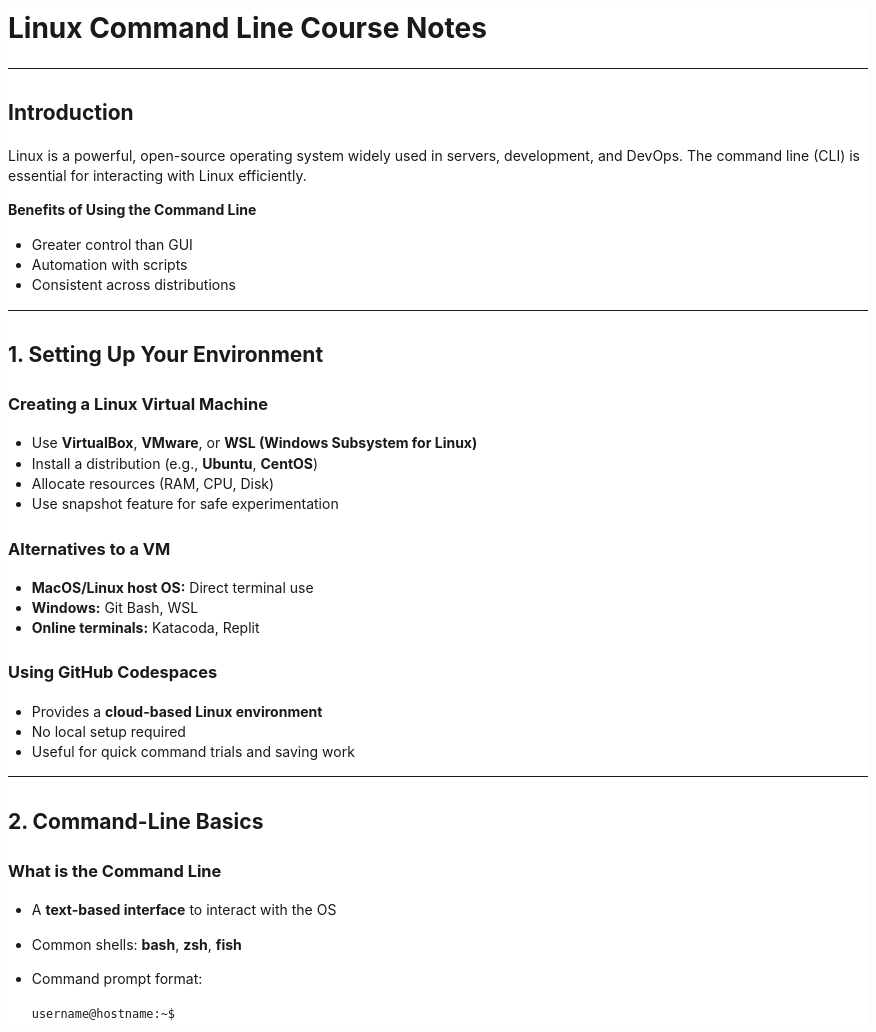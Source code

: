 # Linux Command Line Course Notes

---

## Introduction

Linux is a powerful, open-source operating system widely used in servers, development, and DevOps. The command line (CLI) is essential for interacting with Linux efficiently.

**Benefits of Using the Command Line**

* Greater control than GUI
* Automation with scripts
* Consistent across distributions

---

## 1. Setting Up Your Environment

### Creating a Linux Virtual Machine

* Use **VirtualBox**, **VMware**, or **WSL (Windows Subsystem for Linux)**
* Install a distribution (e.g., **Ubuntu**, **CentOS**)
* Allocate resources (RAM, CPU, Disk)
* Use snapshot feature for safe experimentation

### Alternatives to a VM

* **MacOS/Linux host OS:** Direct terminal use
* **Windows:** Git Bash, WSL
* **Online terminals:** Katacoda, Replit

### Using GitHub Codespaces

* Provides a **cloud-based Linux environment**
* No local setup required
* Useful for quick command trials and saving work

---

## 2. Command-Line Basics

### What is the Command Line

* A **text-based interface** to interact with the OS
* Common shells: **bash**, **zsh**, **fish**
* Command prompt format:

  ```
  username@hostname:~$
  ```
